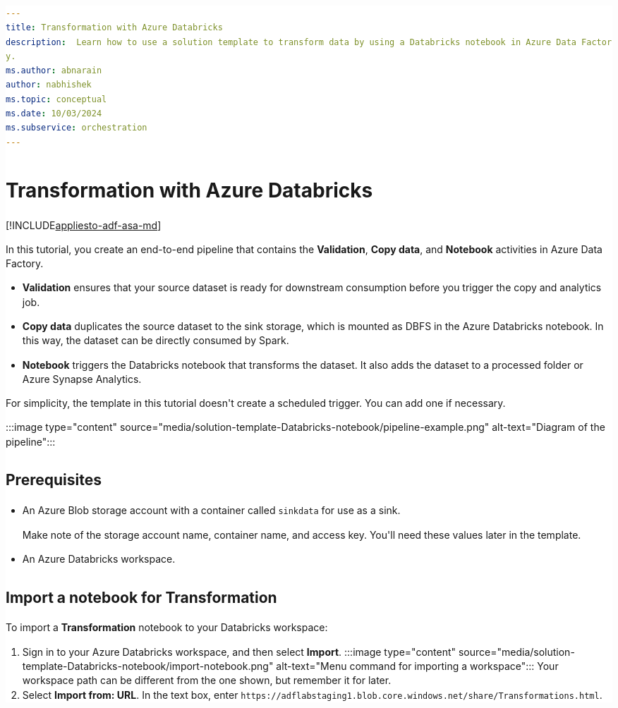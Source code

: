 ```yaml
---
title: Transformation with Azure Databricks
description:  Learn how to use a solution template to transform data by using a Databricks notebook in Azure Data Factory.
ms.author: abnarain
author: nabhishek
ms.topic: conceptual
ms.date: 10/03/2024
ms.subservice: orchestration
---
```


# Transformation with Azure Databricks

[!INCLUDE[appliesto-adf-asa-md](includes/appliesto-adf-asa-md.md)]

In this tutorial, you create an end-to-end pipeline that contains the **Validation**, **Copy data**, and **Notebook** activities in Azure Data Factory.

- **Validation** ensures that your source dataset is ready for downstream consumption before you trigger the copy and analytics job.

- **Copy data** duplicates the source dataset to the sink storage, which is mounted as DBFS in the Azure Databricks notebook. In this way, the dataset can be directly consumed by Spark.

- **Notebook** triggers the Databricks notebook that transforms the dataset. It also adds the dataset to a processed folder or Azure Synapse Analytics.

For simplicity, the template in this tutorial doesn't create a scheduled trigger. You can add one if necessary.

:::image type="content" source="media/solution-template-Databricks-notebook/pipeline-example.png" alt-text="Diagram of the pipeline":::

## Prerequisites

- An Azure Blob storage account with a container called `sinkdata` for use as a sink.

  Make note of the storage account name, container name, and access key. You'll need these values later in the template.

- An Azure Databricks workspace.

## Import a notebook for Transformation

To import a **Transformation** notebook to your Databricks workspace:

1. Sign in to your Azure Databricks workspace, and then select **Import**.
       :::image type="content" source="media/solution-template-Databricks-notebook/import-notebook.png" alt-text="Menu command for importing a workspace":::
   Your workspace path can be different from the one shown, but remember it for later.
1. Select **Import from: URL**. In the text box, enter `https://adflabstaging1.blob.core.windows.net/share/Transformations.html`.
